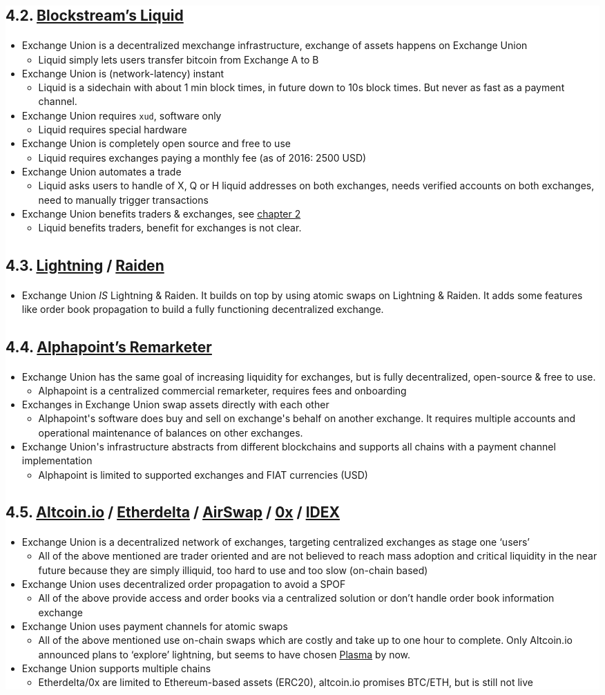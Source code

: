 4.2. [Blockstream’s Liquid](https://blockstream.com/liquid/)
------------------------------------------------------------
- Exchange Union is a decentralized mexchange infrastructure, exchange of assets happens on Exchange Union
  - Liquid simply lets users transfer bitcoin from Exchange A to B
- Exchange Union is (network-latency) instant
  - Liquid is a sidechain with about 1 min block times, in future down to 10s block times. But never as fast as a payment channel.
- Exchange Union requires `xud`, software only
  - Liquid requires special hardware
- Exchange Union is completely open source and free to use
  - Liquid requires exchanges paying a monthly fee (as of 2016: 2500 USD)
- Exchange Union automates a trade
  - Liquid asks users to handle of X, Q or H liquid addresses on both exchanges, needs verified accounts on both exchanges, need to manually trigger transactions
- Exchange Union benefits traders & exchanges, see [chapter 2](https://github.com/ExchangeUnion/Docs/blob/master/XU-TechnicalPaper.md#2-product-description)
  - Liquid benefits traders, benefit for exchanges is not clear.


4.3. [Lightning](http://lightning.engineering/) / [Raiden](https://raiden.network/)
-----------------------------------------------------------------------------------
- Exchange Union *IS* Lightning & Raiden. It builds on top by using atomic swaps on Lightning & Raiden. It adds some features like order book propagation to build a fully functioning decentralized exchange.


4.4. [Alphapoint’s Remarketer](https://www.alphapoint.com/remarketer.html)
-----------------------------------------------------------------------------------------------------------
- Exchange Union has the same goal of increasing liquidity for exchanges, but is fully decentralized, open-source & free to use.
  - Alphapoint is a centralized commercial remarketer, requires fees and onboarding
- Exchanges in Exchange Union swap assets directly with each other
  - Alphapoint's software does buy and sell on exchange's behalf on another exchange. It requires multiple accounts and operational maintenance of balances on other exchanges.
- Exchange Union's infrastructure abstracts from different blockchains and supports all chains with a payment channel implementation
  - Alphapoint is limited to supported exchanges and FIAT currencies (USD)


4.5. [Altcoin.io](https://www.altcoin.io/) / [Etherdelta](https://etherdelta.com) / [AirSwap](https://airswap.io/) / [0x](https://0xproject.com/) / [IDEX](https://idex.market/)
----------------------------------------------------------------------------------------------------------------
- Exchange Union is a decentralized network of exchanges, targeting centralized exchanges as stage one ‘users’
  - All of the above mentioned are trader oriented and are not believed to reach mass adoption and critical liquidity in the near future because they are simply illiquid, too hard to use and too slow (on-chain based)
- Exchange Union uses decentralized order propagation to avoid a SPOF
  - All of the above provide access and order books via a centralized solution or don’t handle order book information exchange
- Exchange Union uses payment channels for atomic swaps
  - All of the above mentioned use on-chain swaps which are costly and take up to one hour to complete. Only Altcoin.io announced plans to ‘explore’ lightning, but seems to have chosen [Plasma](https://blog.altcoin.io/plasma-dex-v1-launching-next-month-4cb5e5ea56f6) by now.
- Exchange Union supports multiple chains
  - Etherdelta/0x are limited to Ethereum-based assets (ERC20), altcoin.io promises BTC/ETH, but is still not live

